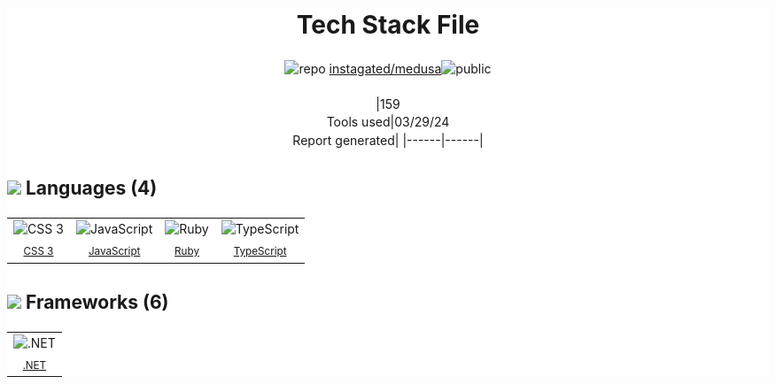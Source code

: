 
<div align="center">

# Tech Stack File
![](https://img.stackshare.io/repo.svg "repo") [instagated/medusa](https://github.com/instagated/medusa)![](https://img.stackshare.io/public_badge.svg "public")
<br/><br/>
|159<br/>Tools used|03/29/24 <br/>Report generated|
|------|------|
</div>

## <img src='https://img.stackshare.io/languages.svg'/> Languages (4)
<table><tr>
  <td align='center'>
  <img width='36' height='36' src='https://img.stackshare.io/service/6727/css.png' alt='CSS 3'>
  <br>
  <sub><a href="https://developer.mozilla.org/en-US/docs/Web/CSS/CSS3">CSS 3</a></sub>
  <br>
  <sub></sub>
</td>

<td align='center'>
  <img width='36' height='36' src='https://img.stackshare.io/service/1209/javascript.jpeg' alt='JavaScript'>
  <br>
  <sub><a href="https://developer.mozilla.org/en-US/docs/Web/JavaScript">JavaScript</a></sub>
  <br>
  <sub></sub>
</td>

<td align='center'>
  <img width='36' height='36' src='https://img.stackshare.io/service/989/ruby.png' alt='Ruby'>
  <br>
  <sub><a href="https://www.ruby-lang.org">Ruby</a></sub>
  <br>
  <sub></sub>
</td>

<td align='center'>
  <img width='36' height='36' src='https://img.stackshare.io/service/1612/bynNY5dJ.jpg' alt='TypeScript'>
  <br>
  <sub><a href="http://www.typescriptlang.org">TypeScript</a></sub>
  <br>
  <sub></sub>
</td>

</tr>
</table>

## <img src='https://img.stackshare.io/frameworks.svg'/> Frameworks (6)
<table><tr>
  <td align='center'>
  <img width='36' height='36' src='https://img.stackshare.io/service/1014/IoPy1dce_400x400.png' alt='.NET'>
  <br>
  <sub><a href="http://www.microsoft.com/net/">.NET</a></sub>
  <br>
  <sub></sub>
</td>

